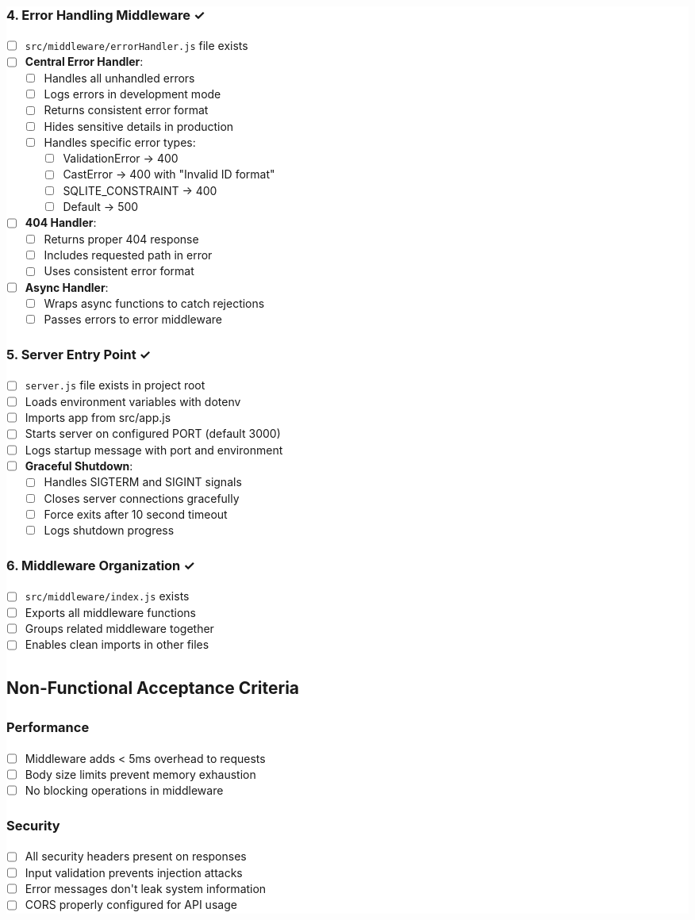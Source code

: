 ### 4. Error Handling Middleware ✓
- [ ] `src/middleware/errorHandler.js` file exists
- [ ] **Central Error Handler**:
  - [ ] Handles all unhandled errors
  - [ ] Logs errors in development mode
  - [ ] Returns consistent error format
  - [ ] Hides sensitive details in production
  - [ ] Handles specific error types:
    - [ ] ValidationError → 400
    - [ ] CastError → 400 with "Invalid ID format"
    - [ ] SQLITE_CONSTRAINT → 400
    - [ ] Default → 500
- [ ] **404 Handler**:
  - [ ] Returns proper 404 response
  - [ ] Includes requested path in error
  - [ ] Uses consistent error format
- [ ] **Async Handler**:
  - [ ] Wraps async functions to catch rejections
  - [ ] Passes errors to error middleware

### 5. Server Entry Point ✓
- [ ] `server.js` file exists in project root
- [ ] Loads environment variables with dotenv
- [ ] Imports app from src/app.js
- [ ] Starts server on configured PORT (default 3000)
- [ ] Logs startup message with port and environment
- [ ] **Graceful Shutdown**:
  - [ ] Handles SIGTERM and SIGINT signals
  - [ ] Closes server connections gracefully
  - [ ] Force exits after 10 second timeout
  - [ ] Logs shutdown progress

### 6. Middleware Organization ✓
- [ ] `src/middleware/index.js` exists
- [ ] Exports all middleware functions
- [ ] Groups related middleware together
- [ ] Enables clean imports in other files

## Non-Functional Acceptance Criteria

### Performance
- [ ] Middleware adds < 5ms overhead to requests
- [ ] Body size limits prevent memory exhaustion
- [ ] No blocking operations in middleware

### Security
- [ ] All security headers present on responses
- [ ] Input validation prevents injection attacks
- [ ] Error messages don't leak system information
- [ ] CORS properly configured for API usage
